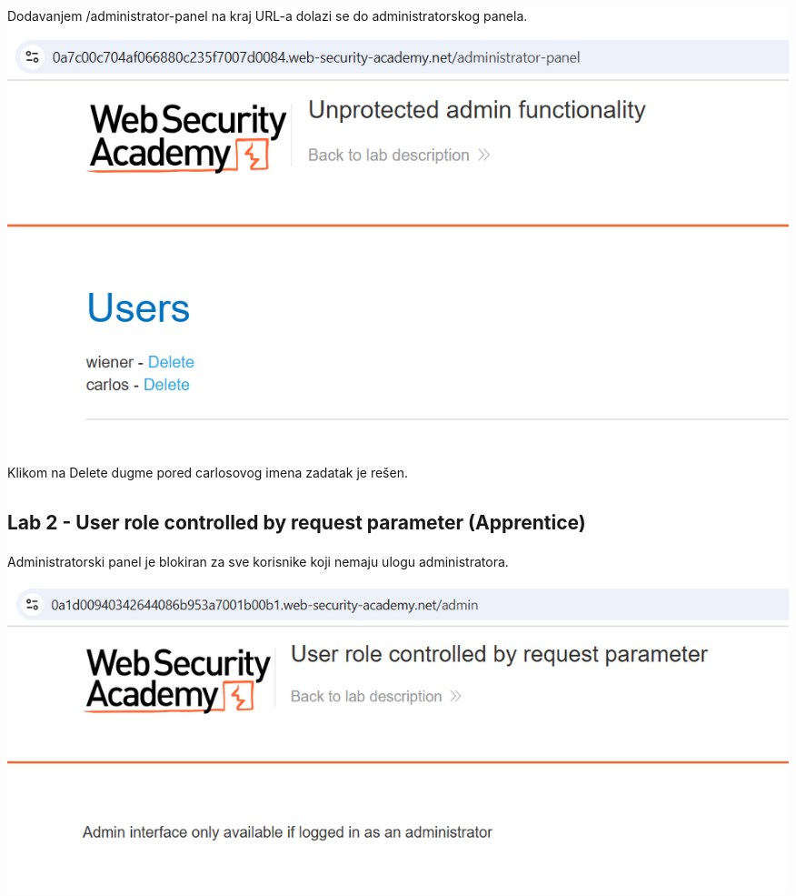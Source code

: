Dodavanjem /administrator-panel na kraj URL-a dolazi se do administratorskog panela.

![alt text](AC-lab1-2.png)

Klikom na Delete dugme pored carlosovog imena zadatak je rešen.

## Lab 2 - User role controlled by request parameter (Apprentice)

Administratorski panel je blokiran za sve korisnike koji nemaju ulogu administratora.

![alt text](AC-lab2-1.png)
